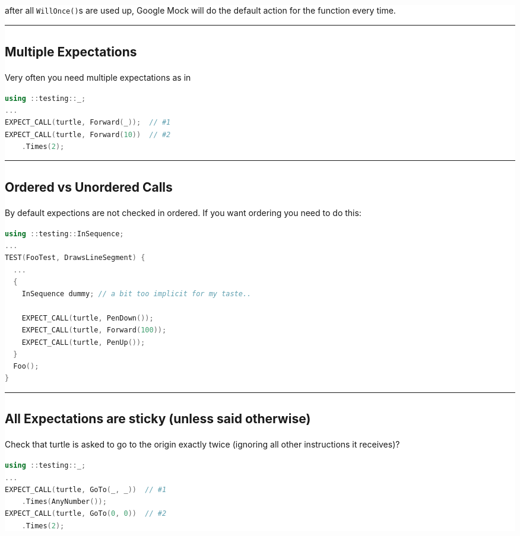 after all `WillOnce()`s are used up, Google Mock will do the default action for
the function every time.

---
## Multiple Expectations

Very often you need multiple expectations as in

```Cpp
using ::testing::_;
...
EXPECT_CALL(turtle, Forward(_));  // #1
EXPECT_CALL(turtle, Forward(10))  // #2
    .Times(2);
```






---
## Ordered vs Unordered Calls

By default expections are not checked in ordered. If you want ordering you need
to do this:

```Cpp
using ::testing::InSequence;
...
TEST(FooTest, DrawsLineSegment) {
  ...
  {
    InSequence dummy; // a bit too implicit for my taste..

    EXPECT_CALL(turtle, PenDown());
    EXPECT_CALL(turtle, Forward(100));
    EXPECT_CALL(turtle, PenUp());
  }
  Foo();
}
```

---
## All Expectations are sticky (unless said otherwise)

Check that turtle is asked to go to the origin exactly twice (ignoring all other
instructions it receives)?

```Cpp
using ::testing::_;
...
EXPECT_CALL(turtle, GoTo(_, _))  // #1
    .Times(AnyNumber());
EXPECT_CALL(turtle, GoTo(0, 0))  // #2
    .Times(2);
```
